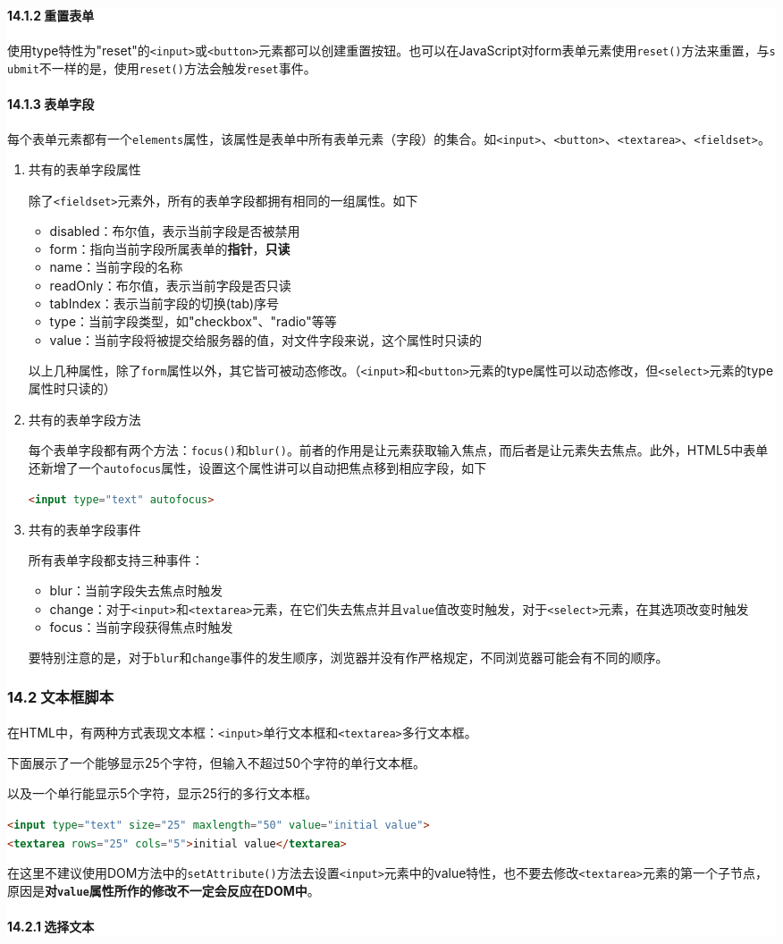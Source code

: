 #### 14.1.2 重置表单

使用type特性为"reset"的`<input>`或`<button>`元素都可以创建重置按钮。也可以在JavaScript对form表单元素使用`reset()`方法来重置，与`submit`不一样的是，使用`reset()`方法会触发`reset`事件。

#### 14.1.3 表单字段

每个表单元素都有一个`elements`属性，该属性是表单中所有表单元素（字段）的集合。如`<input>`、`<button>`、`<textarea>`、`<fieldset>`。

1. 共有的表单字段属性

   除了`<fieldset>`元素外，所有的表单字段都拥有相同的一组属性。如下

   - disabled：布尔值，表示当前字段是否被禁用
   - form：指向当前字段所属表单的**指针**，**只读**
   - name：当前字段的名称
   - readOnly：布尔值，表示当前字段是否只读
   - tabIndex：表示当前字段的切换(tab)序号
   - type：当前字段类型，如"checkbox"、"radio"等等
   - value：当前字段将被提交给服务器的值，对文件字段来说，这个属性时只读的

   以上几种属性，除了`form`属性以外，其它皆可被动态修改。（`<input>`和`<button>`元素的type属性可以动态修改，但`<select>`元素的type属性时只读的）

2. 共有的表单字段方法

   每个表单字段都有两个方法：`focus()`和`blur()`。前者的作用是让元素获取输入焦点，而后者是让元素失去焦点。此外，HTML5中表单还新增了一个`autofocus`属性，设置这个属性讲可以自动把焦点移到相应字段，如下

   ```html
   <input type="text" autofocus>
   ```

3. 共有的表单字段事件

   所有表单字段都支持三种事件：

   - blur：当前字段失去焦点时触发
   - change：对于`<input>`和`<textarea>`元素，在它们失去焦点并且`value`值改变时触发，对于`<select>`元素，在其选项改变时触发
   - focus：当前字段获得焦点时触发

   要特别注意的是，对于`blur`和`change`事件的发生顺序，浏览器并没有作严格规定，不同浏览器可能会有不同的顺序。

### 14.2 文本框脚本

在HTML中，有两种方式表现文本框：`<input>`单行文本框和`<textarea>`多行文本框。

下面展示了一个能够显示25个字符，但输入不超过50个字符的单行文本框。

以及一个单行能显示5个字符，显示25行的多行文本框。

```html
<input type="text" size="25" maxlength="50" value="initial value">
<textarea rows="25" cols="5">initial value</textarea>
```

在这里不建议使用DOM方法中的`setAttribute()`方法去设置`<input>`元素中的value特性，也不要去修改`<textarea>`元素的第一个子节点，原因是**对`value`属性所作的修改不一定会反应在DOM中**。

#### 14.2.1 选择文本
